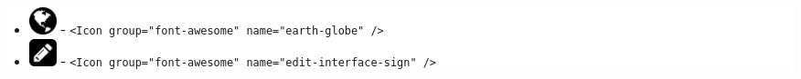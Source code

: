  - <img src="./font-awesome/earth-globe.png" height="30" width="30" /> - `<Icon group="font-awesome" name="earth-globe" />`
 - <img src="./font-awesome/edit-interface-sign.png" height="30" width="30" /> - `<Icon group="font-awesome" name="edit-interface-sign" />`